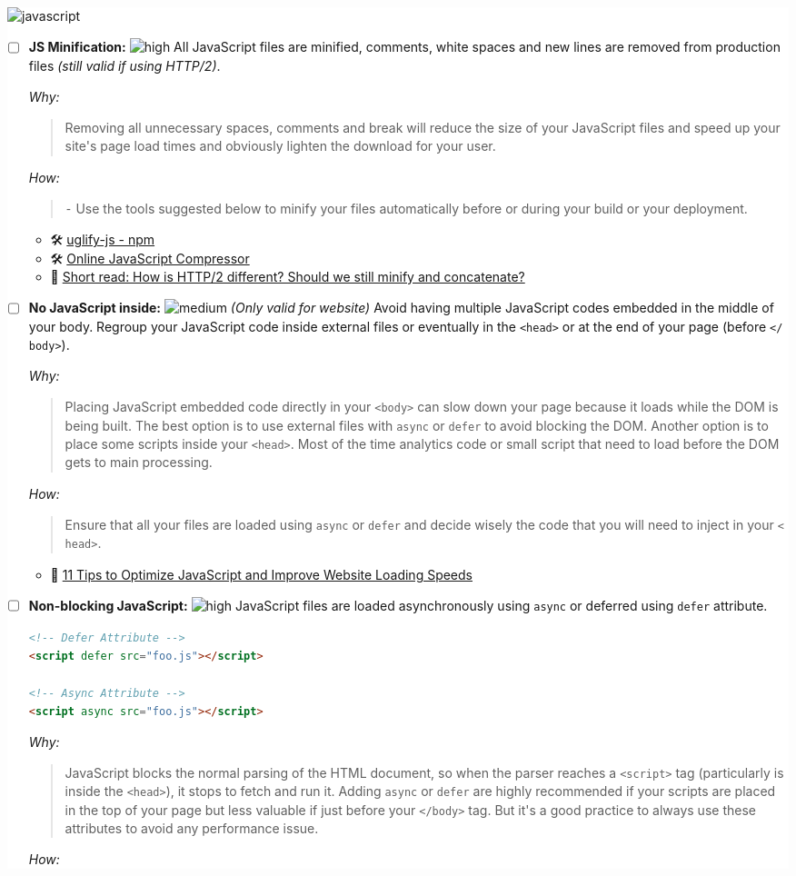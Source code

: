 ![javascript]

-   [ ] **JS Minification:** ![high] All JavaScript files are minified, comments, white spaces and new lines are removed from production files _(still valid if using HTTP/2)_.

    _Why:_

    > Removing all unnecessary spaces, comments and break will reduce the size of your JavaScript files and speed up your site's page load times and obviously lighten the download for your user.

    _How:_

    > ⁃ Use the tools suggested below to minify your files automatically before or during your build or your deployment.

    -   🛠 [uglify-js - npm](https://www.npmjs.com/package/uglify-js)
    -   🛠 [Online JavaScript Compressor](http://refresh-sf.com)
    -   📖 [Short read: How is HTTP/2 different? Should we still minify and concatenate?](https://scaleyourcode.com/blog/article/28)

*   [ ] **No JavaScript inside:** ![medium] _(Only valid for website)_ Avoid having multiple JavaScript codes embedded in the middle of your body. Regroup your JavaScript code inside external files or eventually in the `<head>` or at the end of your page (before `</body>`).

    _Why:_

    > Placing JavaScript embedded code directly in your `<body>` can slow down your page because it loads while the DOM is being built. The best option is to use external files with `async` or `defer` to avoid blocking the DOM. Another option is to place some scripts inside your `<head>`. Most of the time analytics code or small script that need to load before the DOM gets to main processing.

    _How:_

    > Ensure that all your files are loaded using `async` or `defer` and decide wisely the code that you will need to inject in your `<head>`.

    -   📖 [11 Tips to Optimize JavaScript and Improve Website Loading Speeds](https://www.upwork.com/hiring/development/11-tips-to-optimize-javascript-and-improve-website-loading-speeds/)

*   [ ] **Non-blocking JavaScript:** ![high] JavaScript files are loaded asynchronously using `async` or deferred using `defer` attribute.

    ```html
    <!-- Defer Attribute -->
    <script defer src="foo.js"></script>

    <!-- Async Attribute -->
    <script async src="foo.js"></script>
    ```

    _Why:_

    > JavaScript blocks the normal parsing of the HTML document, so when the parser reaches a `<script>` tag (particularly is inside the `<head>`), it stops to fetch and run it. Adding `async` or `defer` are highly recommended if your scripts are placed in the top of your page but less valuable if just before your `</body>` tag. But it's a good practice to always use these attributes to avoid any performance issue.

    _How:_


[logo]: images/logo-front-end-performance-checklist.jpg
[html]: images/html.png
[css]: images/css.png
[fonts]: images/fonts.png
[images]: images/images.png
[javascript]: images/javascript.png
[server-side]: images/server-side.png
[low]: images/priority/low.svg
[medium]: images/priority/medium.svg
[high]: images/priority/high.svg
